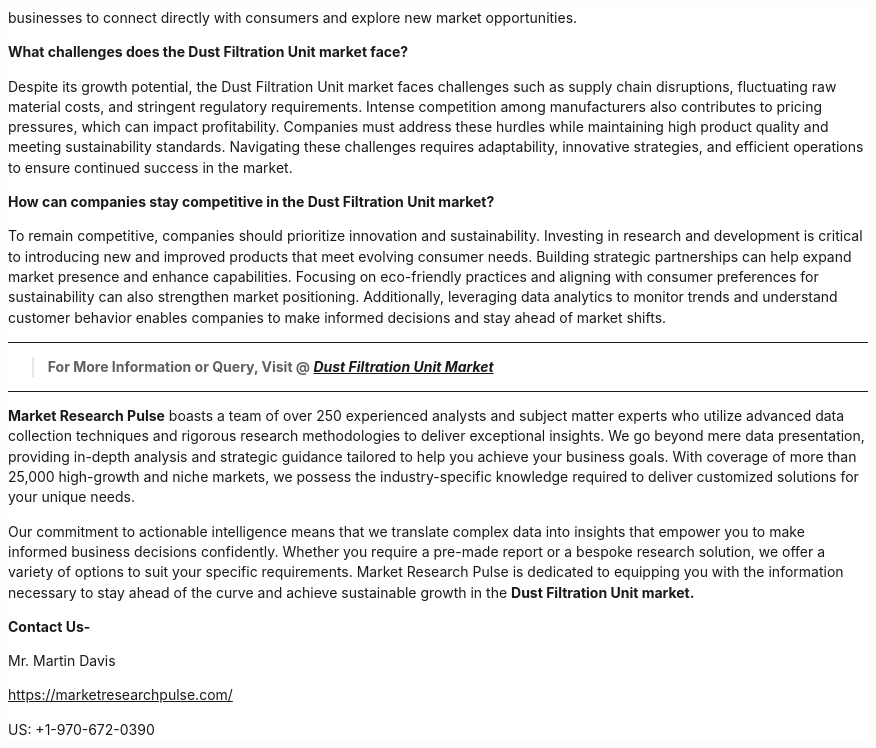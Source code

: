 businesses to connect directly with consumers and explore new market opportunities.</p><p><strong>What challenges does the Dust Filtration Unit market face?</strong></p><p>Despite its growth potential, the Dust Filtration Unit market faces challenges such as supply chain disruptions, fluctuating raw material costs, and stringent regulatory requirements. Intense competition among manufacturers also contributes to pricing pressures, which can impact profitability. Companies must address these hurdles while maintaining high product quality and meeting sustainability standards. Navigating these challenges requires adaptability, innovative strategies, and efficient operations to ensure continued success in the market.</p><p><strong>How can companies stay competitive in the Dust Filtration Unit market?</strong></p><p>To remain competitive, companies should prioritize innovation and sustainability. Investing in research and development is critical to introducing new and improved products that meet evolving consumer needs. Building strategic partnerships can help expand market presence and enhance capabilities. Focusing on eco-friendly practices and aligning with consumer preferences for sustainability can also strengthen market positioning. Additionally, leveraging data analytics to monitor trends and understand customer behavior enables companies to make informed decisions and stay ahead of market shifts.</p><hr /><blockquote><p><strong>For More Information or Query, Visit @&nbsp;<em><a href="https://marketresearchpulse.com/report/50918/dust-filtration-unit-market?utm_source=Linkedin&utm_medium=0116">Dust Filtration Unit Market</a></em></strong></p></blockquote><hr /><p><strong>Market Research Pulse</strong> boasts a team of over 250 experienced analysts and subject matter experts who utilize advanced data collection techniques and rigorous research methodologies to deliver exceptional insights. We go beyond mere data presentation, providing in-depth analysis and strategic guidance tailored to help you achieve your business goals. With coverage of more than 25,000 high-growth and niche markets, we possess the industry-specific knowledge required to deliver customized solutions for your unique needs.</p><p>Our commitment to actionable intelligence means that we translate complex data into insights that empower you to make informed business decisions confidently. Whether you require a pre-made report or a bespoke research solution, we offer a variety of options to suit your specific requirements. Market Research Pulse is dedicated to equipping you with the information necessary to stay ahead of the curve and achieve sustainable growth in the <strong>Dust Filtration Unit market.</strong></p><p><strong>Contact Us-</strong></p><p>Mr. Martin Davis</p><p>https://marketresearchpulse.com/</p><p>US: +1-970-672-0390</p>
